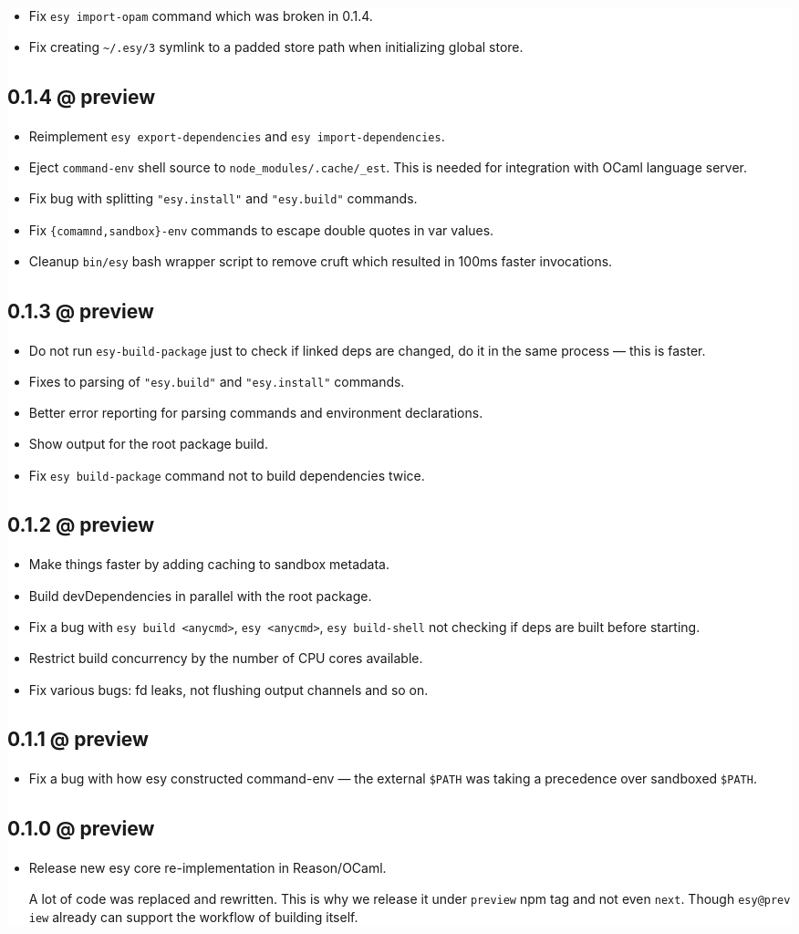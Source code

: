 - Fix `esy import-opam` command which was broken in 0.1.4.

- Fix creating `~/.esy/3` symlink to a padded store path when initializing
  global store.

## 0.1.4 @ preview

- Reimplement `esy export-dependencies` and `esy import-dependencies`.

- Eject `command-env` shell source to `node_modules/.cache/_est`. This is
  needed for integration with OCaml language server.

- Fix bug with splitting `"esy.install"` and `"esy.build"` commands.

- Fix `{comamnd,sandbox}-env` commands to escape double quotes in var values.

- Cleanup `bin/esy` bash wrapper script to remove cruft which resulted in
  100ms faster invocations.

## 0.1.3 @ preview

- Do not run `esy-build-package` just to check if linked deps are changed, do
  it in the same process — this is faster.

- Fixes to parsing of `"esy.build"` and `"esy.install"` commands.

- Better error reporting for parsing commands and environment declarations.

- Show output for the root package build.

- Fix `esy build-package` command not to build dependencies twice.

## 0.1.2 @ preview

- Make things faster by adding caching to sandbox metadata.

- Build devDependencies in parallel with the root package.

- Fix a bug with `esy build <anycmd>`, `esy <anycmd>`, `esy build-shell` not
  checking if deps are built before starting.

- Restrict build concurrency by the number of CPU cores available.

- Fix various bugs: fd leaks, not flushing output channels and so on.

## 0.1.1 @ preview

- Fix a bug with how esy constructed command-env — the external `$PATH` was
  taking a precedence over sandboxed `$PATH`.

## 0.1.0 @ preview

- Release new esy core re-implementation in Reason/OCaml.

  A lot of code was replaced and rewritten. This is why we release it under
  `preview` npm tag and not even `next`. Though `esy@preview` already can
  support the workflow of building itself.

